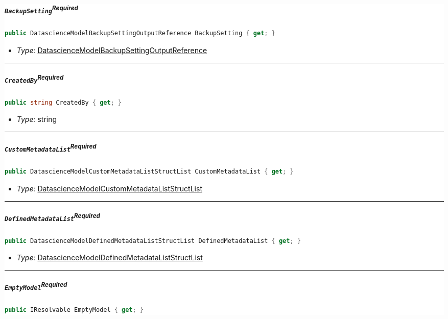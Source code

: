 ##### `BackupSetting`<sup>Required</sup> <a name="BackupSetting" id="rhizo-co-terraform-provider-oci.datascienceModel.DatascienceModel.property.backupSetting"></a>

```csharp
public DatascienceModelBackupSettingOutputReference BackupSetting { get; }
```

- *Type:* <a href="#rhizo-co-terraform-provider-oci.datascienceModel.DatascienceModelBackupSettingOutputReference">DatascienceModelBackupSettingOutputReference</a>

---

##### `CreatedBy`<sup>Required</sup> <a name="CreatedBy" id="rhizo-co-terraform-provider-oci.datascienceModel.DatascienceModel.property.createdBy"></a>

```csharp
public string CreatedBy { get; }
```

- *Type:* string

---

##### `CustomMetadataList`<sup>Required</sup> <a name="CustomMetadataList" id="rhizo-co-terraform-provider-oci.datascienceModel.DatascienceModel.property.customMetadataList"></a>

```csharp
public DatascienceModelCustomMetadataListStructList CustomMetadataList { get; }
```

- *Type:* <a href="#rhizo-co-terraform-provider-oci.datascienceModel.DatascienceModelCustomMetadataListStructList">DatascienceModelCustomMetadataListStructList</a>

---

##### `DefinedMetadataList`<sup>Required</sup> <a name="DefinedMetadataList" id="rhizo-co-terraform-provider-oci.datascienceModel.DatascienceModel.property.definedMetadataList"></a>

```csharp
public DatascienceModelDefinedMetadataListStructList DefinedMetadataList { get; }
```

- *Type:* <a href="#rhizo-co-terraform-provider-oci.datascienceModel.DatascienceModelDefinedMetadataListStructList">DatascienceModelDefinedMetadataListStructList</a>

---

##### `EmptyModel`<sup>Required</sup> <a name="EmptyModel" id="rhizo-co-terraform-provider-oci.datascienceModel.DatascienceModel.property.emptyModel"></a>

```csharp
public IResolvable EmptyModel { get; }
```
